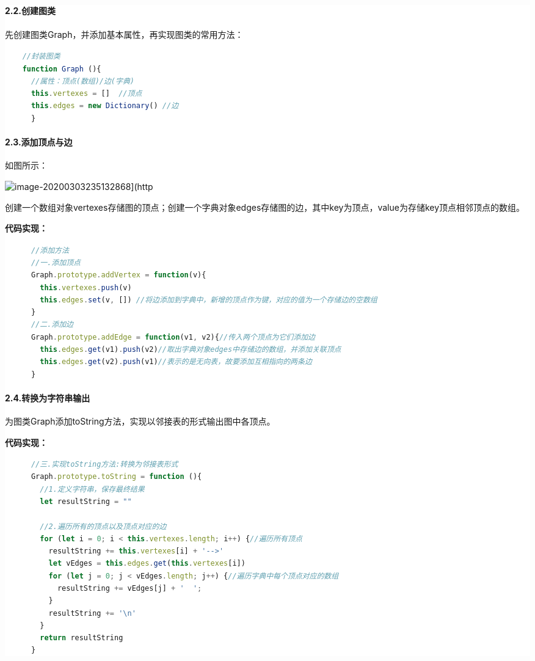 #### 2.2.创建图类

先创建图类Graph，并添加基本属性，再实现图类的常用方法：

```js
    //封装图类
    function Graph (){
      //属性：顶点(数组)/边(字典)
      this.vertexes = []  //顶点
      this.edges = new Dictionary() //边
      }
```

#### 2.3.添加顶点与边

如图所示：

![image-20200303235132868](https://gitee.com/ahuntsun/BlogImgs/raw/master/%E6%95%B0%E6%8D%AE%E7%BB%93%E6%9E%84%E4%B8%8E%E7%AE%97%E6%B3%95/%E5%9B%BE/3.png)](http



创建一个数组对象vertexes存储图的顶点；创建一个字典对象edges存储图的边，其中key为顶点，value为存储key顶点相邻顶点的数组。

**代码实现：**

```js
      //添加方法
      //一.添加顶点
      Graph.prototype.addVertex = function(v){
        this.vertexes.push(v)
        this.edges.set(v, []) //将边添加到字典中，新增的顶点作为键，对应的值为一个存储边的空数组
      }
      //二.添加边
      Graph.prototype.addEdge = function(v1, v2){//传入两个顶点为它们添加边
        this.edges.get(v1).push(v2)//取出字典对象edges中存储边的数组，并添加关联顶点
        this.edges.get(v2).push(v1)//表示的是无向表，故要添加互相指向的两条边
      }
```

#### 2.4.转换为字符串输出

为图类Graph添加toString方法，实现以邻接表的形式输出图中各顶点。

**代码实现：**

```js
      //三.实现toString方法:转换为邻接表形式
      Graph.prototype.toString = function (){
        //1.定义字符串，保存最终结果
        let resultString = ""

        //2.遍历所有的顶点以及顶点对应的边
        for (let i = 0; i < this.vertexes.length; i++) {//遍历所有顶点
          resultString += this.vertexes[i] + '-->'
          let vEdges = this.edges.get(this.vertexes[i])
          for (let j = 0; j < vEdges.length; j++) {//遍历字典中每个顶点对应的数组
            resultString += vEdges[j] + '  ';
          }
          resultString += '\n'
        }
        return resultString
      }
```
